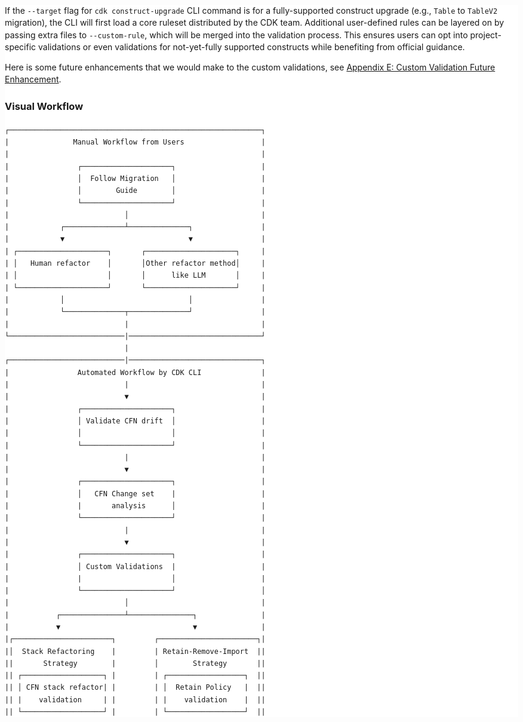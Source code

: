 If the `--target` flag for `cdk construct-upgrade` CLI command is for a fully-supported construct
upgrade (e.g., `Table` to `TableV2` migration), the CLI will first load a core ruleset distributed
by the CDK team. Additional user-defined rules can be layered on by passing extra files to `--custom-rule`,
which will be merged into the validation process. This ensures users can opt into project-specific validations
or even validations for not-yet-fully supported constructs while benefiting from official guidance.

Here is some future enhancements that we would make to the custom validations, see
[Appendix E: Custom Validation Future Enhancement](#appendix-e-custom-validation-future-enhancements).

### Visual Workflow

```
┌───────────────────────────────────────────────────────────┐
|               Manual Workflow from Users                  |
|                                                           |
|                ┌─────────────────────┐                    |
|                │  Follow Migration   │                    |
|                │        Guide        │                    |
|                └─────────────────────┘                    |
|                           │                               |
|            ┌──────────────┴──────────────┐                |
|            ▼                             ▼                |
| ┌─────────────────────┐       ┌─────────────────────┐     |
| │   Human refactor    │       │Other refactor method│     |
| │                     │       │      like LLM       │     |
| └─────────────────────┘       └─────────────────────┘     |
|            │                             │                |
|            └──────────────┬──────────────┘                |
|                           |                               |
└───────────────────────────|───────────────────────────────┘
                            |
┌───────────────────────────|───────────────────────────────┐
|                Automated Workflow by CDK CLI              | 
|                           |                               |
|                           ▼                               |
|                ┌─────────────────────┐                    |
|                │ Validate CFN drift  │                    |
|                │                     │                    |
|                └─────────────────────┘                    |
|                           |                               |
|                           ▼                               |
|                ┌─────────────────────┐                    |
|                │   CFN Change set    |                    |
|                |       analysis      │                    |
|                └─────────────────────┘                    |               
|                           |                               |
|                           ▼                               |
|                ┌─────────────────────┐                    |
|                │ Custom Validations  |                    |
|                |                     │                    |
|                └─────────────────────┘                    │
|                           │                               |
|           ┌───────────────┴───────────────┐               |
|           ▼                               ▼               |
|┌───────────────────────┐         ┌───────────────────────┐|   
|│  Stack Refactoring    |         | Retain-Remove-Import  ||   
||       Strategy        |         │        Strategy       ||   
|| ┌───────────────────┐ |         | ┌──────────────────┐  ||                                 
|| │ CFN stack refactor| |         | │  Retain Policy   |  ||
|| |    validation     | |         | |    validation    |  ||                                   
|| └───────────────────┘ |         | └──────────────────┘  ||
```